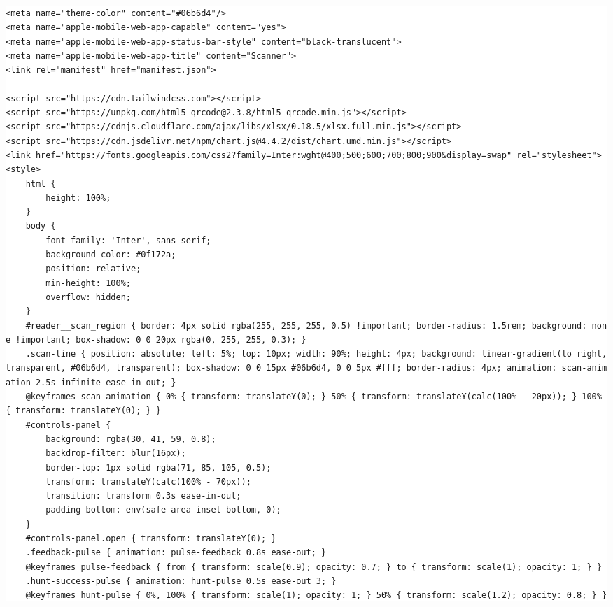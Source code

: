 <!DOCTYPE html>
<html lang="pt-br">
<head>
    <meta charset="UTF-8">
    <meta name="viewport" content="width=device-width, initial-scale=1.0, user-scalable=no">
    <title>Scanner de ID com Módulo de Inventário</title>

    <meta name="theme-color" content="#06b6d4"/>
    <meta name="apple-mobile-web-app-capable" content="yes">
    <meta name="apple-mobile-web-app-status-bar-style" content="black-translucent">
    <meta name="apple-mobile-web-app-title" content="Scanner">
    <link rel="manifest" href="manifest.json">

    <script src="https://cdn.tailwindcss.com"></script>
    <script src="https://unpkg.com/html5-qrcode@2.3.8/html5-qrcode.min.js"></script>
    <script src="https://cdnjs.cloudflare.com/ajax/libs/xlsx/0.18.5/xlsx.full.min.js"></script>
    <script src="https://cdn.jsdelivr.net/npm/chart.js@4.4.2/dist/chart.umd.min.js"></script>
    <link href="https://fonts.googleapis.com/css2?family=Inter:wght@400;500;600;700;800;900&display=swap" rel="stylesheet">
    <style>
        html {
            height: 100%;
        }
        body {
            font-family: 'Inter', sans-serif;
            background-color: #0f172a;
            position: relative;
            min-height: 100%;
            overflow: hidden;
        }
        #reader__scan_region { border: 4px solid rgba(255, 255, 255, 0.5) !important; border-radius: 1.5rem; background: none !important; box-shadow: 0 0 20px rgba(0, 255, 255, 0.3); }
        .scan-line { position: absolute; left: 5%; top: 10px; width: 90%; height: 4px; background: linear-gradient(to right, transparent, #06b6d4, transparent); box-shadow: 0 0 15px #06b6d4, 0 0 5px #fff; border-radius: 4px; animation: scan-animation 2.5s infinite ease-in-out; }
        @keyframes scan-animation { 0% { transform: translateY(0); } 50% { transform: translateY(calc(100% - 20px)); } 100% { transform: translateY(0); } }
        #controls-panel {
            background: rgba(30, 41, 59, 0.8);
            backdrop-filter: blur(16px);
            border-top: 1px solid rgba(71, 85, 105, 0.5);
            transform: translateY(calc(100% - 70px));
            transition: transform 0.3s ease-in-out;
            padding-bottom: env(safe-area-inset-bottom, 0);
        }
        #controls-panel.open { transform: translateY(0); }
        .feedback-pulse { animation: pulse-feedback 0.8s ease-out; }
        @keyframes pulse-feedback { from { transform: scale(0.9); opacity: 0.7; } to { transform: scale(1); opacity: 1; } }
        .hunt-success-pulse { animation: hunt-pulse 0.5s ease-out 3; }
        @keyframes hunt-pulse { 0%, 100% { transform: scale(1); opacity: 1; } 50% { transform: scale(1.2); opacity: 0.8; } }
